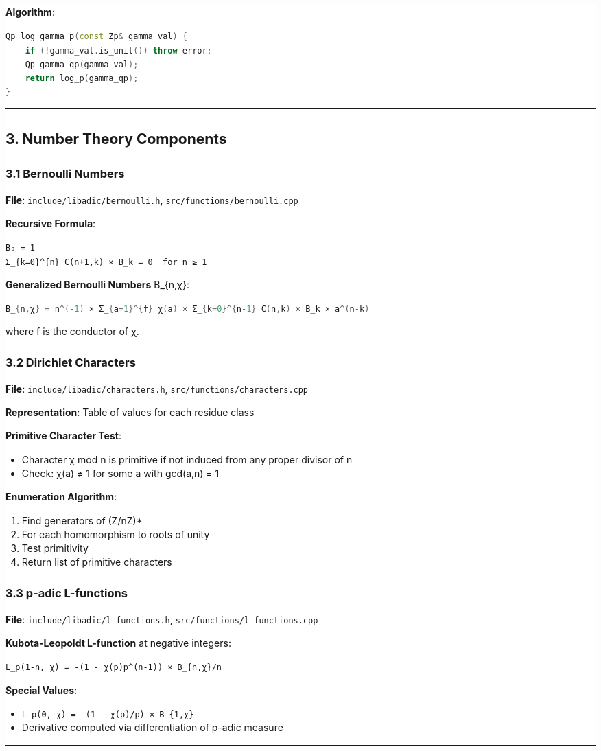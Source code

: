 **Algorithm**:
```cpp
Qp log_gamma_p(const Zp& gamma_val) {
    if (!gamma_val.is_unit()) throw error;
    Qp gamma_qp(gamma_val);
    return log_p(gamma_qp);
}
```

---

## 3. Number Theory Components

### 3.1 Bernoulli Numbers
**File**: `include/libadic/bernoulli.h`, `src/functions/bernoulli.cpp`

**Recursive Formula**:
```
B₀ = 1
Σ_{k=0}^{n} C(n+1,k) × B_k = 0  for n ≥ 1
```

**Generalized Bernoulli Numbers** B_{n,χ}:
```cpp
B_{n,χ} = n^(-1) × Σ_{a=1}^{f} χ(a) × Σ_{k=0}^{n-1} C(n,k) × B_k × a^(n-k)
```
where f is the conductor of χ.

### 3.2 Dirichlet Characters
**File**: `include/libadic/characters.h`, `src/functions/characters.cpp`

**Representation**: Table of values for each residue class

**Primitive Character Test**:
- Character χ mod n is primitive if not induced from any proper divisor of n
- Check: χ(a) ≠ 1 for some a with gcd(a,n) = 1

**Enumeration Algorithm**:
1. Find generators of (Z/nZ)*
2. For each homomorphism to roots of unity
3. Test primitivity
4. Return list of primitive characters

### 3.3 p-adic L-functions
**File**: `include/libadic/l_functions.h`, `src/functions/l_functions.cpp`

**Kubota-Leopoldt L-function** at negative integers:
```
L_p(1-n, χ) = -(1 - χ(p)p^(n-1)) × B_{n,χ}/n
```

**Special Values**:
- `L_p(0, χ) = -(1 - χ(p)/p) × B_{1,χ}`
- Derivative computed via differentiation of p-adic measure

---